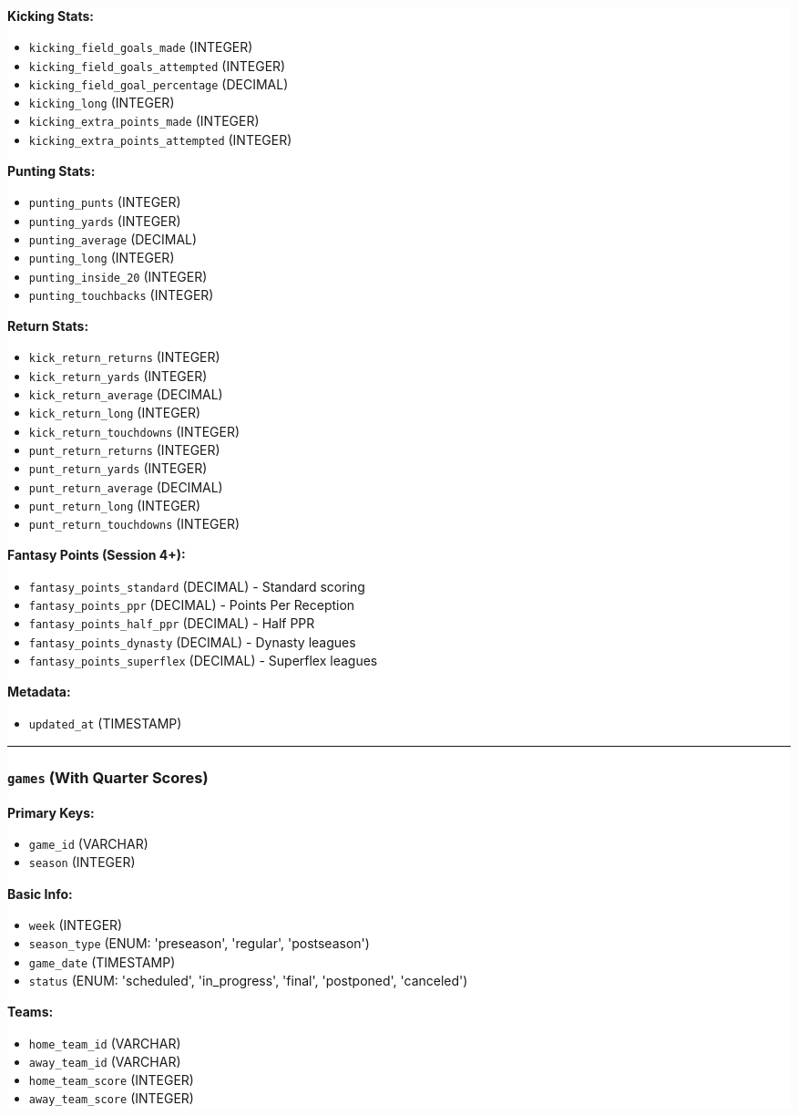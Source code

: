 **Kicking Stats:**
- `kicking_field_goals_made` (INTEGER)
- `kicking_field_goals_attempted` (INTEGER)
- `kicking_field_goal_percentage` (DECIMAL)
- `kicking_long` (INTEGER)
- `kicking_extra_points_made` (INTEGER)
- `kicking_extra_points_attempted` (INTEGER)

**Punting Stats:**
- `punting_punts` (INTEGER)
- `punting_yards` (INTEGER)
- `punting_average` (DECIMAL)
- `punting_long` (INTEGER)
- `punting_inside_20` (INTEGER)
- `punting_touchbacks` (INTEGER)

**Return Stats:**
- `kick_return_returns` (INTEGER)
- `kick_return_yards` (INTEGER)
- `kick_return_average` (DECIMAL)
- `kick_return_long` (INTEGER)
- `kick_return_touchdowns` (INTEGER)
- `punt_return_returns` (INTEGER)
- `punt_return_yards` (INTEGER)
- `punt_return_average` (DECIMAL)
- `punt_return_long` (INTEGER)
- `punt_return_touchdowns` (INTEGER)

**Fantasy Points (Session 4+):**
- `fantasy_points_standard` (DECIMAL) - Standard scoring
- `fantasy_points_ppr` (DECIMAL) - Points Per Reception
- `fantasy_points_half_ppr` (DECIMAL) - Half PPR
- `fantasy_points_dynasty` (DECIMAL) - Dynasty leagues
- `fantasy_points_superflex` (DECIMAL) - Superflex leagues

**Metadata:**
- `updated_at` (TIMESTAMP)

---

### `games` (With Quarter Scores)

**Primary Keys:**
- `game_id` (VARCHAR)
- `season` (INTEGER)

**Basic Info:**
- `week` (INTEGER)
- `season_type` (ENUM: 'preseason', 'regular', 'postseason')
- `game_date` (TIMESTAMP)
- `status` (ENUM: 'scheduled', 'in_progress', 'final', 'postponed', 'canceled')

**Teams:**
- `home_team_id` (VARCHAR)
- `away_team_id` (VARCHAR)
- `home_team_score` (INTEGER)
- `away_team_score` (INTEGER)
